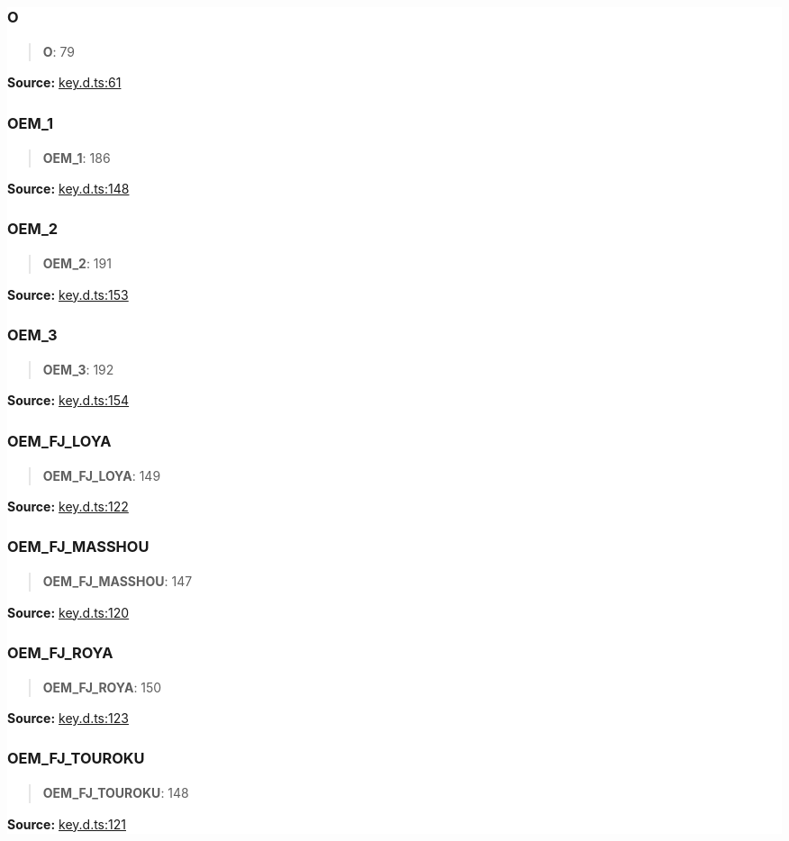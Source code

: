### O

> **O**: 79

**Source:** [key.d.ts:61](https://github.com/LatiteScripting/latitescripting.github.io/blob/5a9cee2/definitions/key.d.ts#L61)

### OEM_1

> **OEM_1**: 186

**Source:** [key.d.ts:148](https://github.com/LatiteScripting/latitescripting.github.io/blob/5a9cee2/definitions/key.d.ts#L148)

### OEM_2

> **OEM_2**: 191

**Source:** [key.d.ts:153](https://github.com/LatiteScripting/latitescripting.github.io/blob/5a9cee2/definitions/key.d.ts#L153)

### OEM_3

> **OEM_3**: 192

**Source:** [key.d.ts:154](https://github.com/LatiteScripting/latitescripting.github.io/blob/5a9cee2/definitions/key.d.ts#L154)

### OEM_FJ_LOYA

> **OEM_FJ_LOYA**: 149

**Source:** [key.d.ts:122](https://github.com/LatiteScripting/latitescripting.github.io/blob/5a9cee2/definitions/key.d.ts#L122)

### OEM_FJ_MASSHOU

> **OEM_FJ_MASSHOU**: 147

**Source:** [key.d.ts:120](https://github.com/LatiteScripting/latitescripting.github.io/blob/5a9cee2/definitions/key.d.ts#L120)

### OEM_FJ_ROYA

> **OEM_FJ_ROYA**: 150

**Source:** [key.d.ts:123](https://github.com/LatiteScripting/latitescripting.github.io/blob/5a9cee2/definitions/key.d.ts#L123)

### OEM_FJ_TOUROKU

> **OEM_FJ_TOUROKU**: 148

**Source:** [key.d.ts:121](https://github.com/LatiteScripting/latitescripting.github.io/blob/5a9cee2/definitions/key.d.ts#L121)
